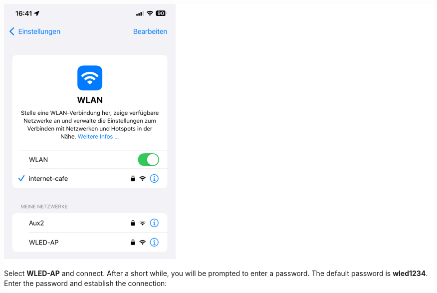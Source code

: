 <img src="images/wled_app_config_1.png" width="40%" height="40%" />

Select **WLED-AP** and connect. After a short while, you will be prompted to enter a password. The default password is **wled1234**. Enter the password and establish the connection:

